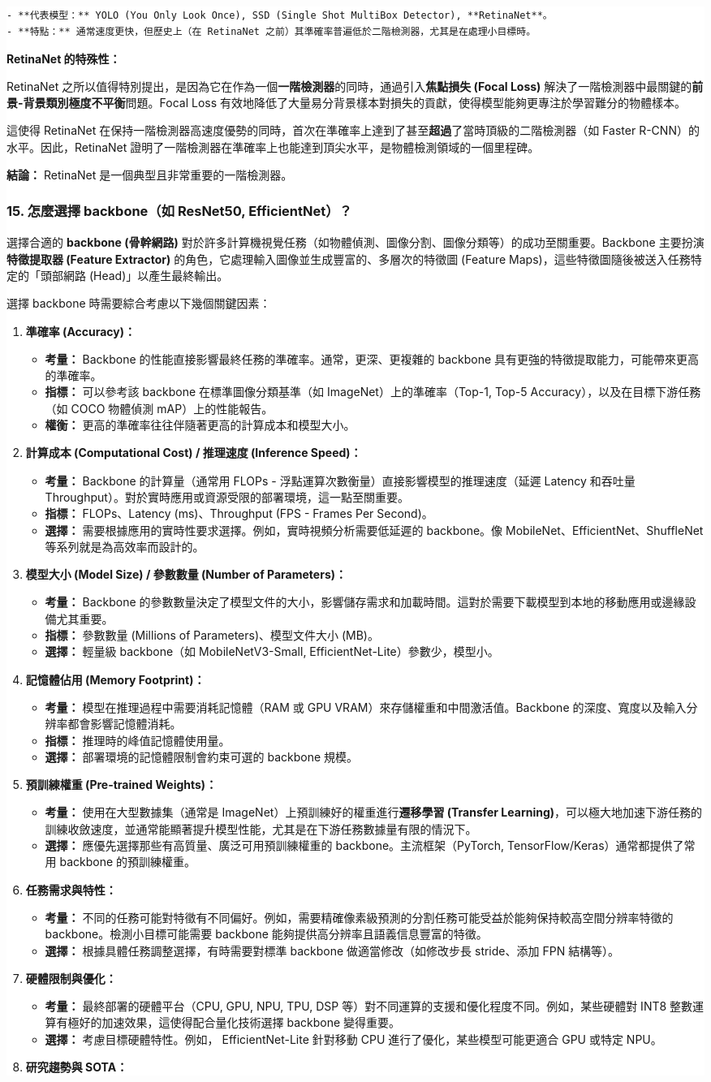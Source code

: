     - **代表模型：** YOLO (You Only Look Once), SSD (Single Shot MultiBox Detector), **RetinaNet**。
    - **特點：** 通常速度更快，但歷史上（在 RetinaNet 之前）其準確率普遍低於二階檢測器，尤其是在處理小目標時。

**RetinaNet 的特殊性：**

RetinaNet 之所以值得特別提出，是因為它在作為一個**一階檢測器**的同時，通過引入**焦點損失 (Focal Loss)** 解決了一階檢測器中最關鍵的**前景-背景類別極度不平衡**問題。Focal Loss 有效地降低了大量易分背景樣本對損失的貢獻，使得模型能夠更專注於學習難分的物體樣本。

這使得 RetinaNet 在保持一階檢測器高速度優勢的同時，首次在準確率上達到了甚至**超過**了當時頂級的二階檢測器（如 Faster R-CNN）的水平。因此，RetinaNet 證明了一階檢測器在準確率上也能達到頂尖水平，是物體檢測領域的一個里程碑。

**結論：** RetinaNet 是一個典型且非常重要的一階檢測器。

### 15. 怎麼選擇 backbone（如 ResNet50, EfficientNet）？

選擇合適的 **backbone (骨幹網路)** 對於許多計算機視覺任務（如物體偵測、圖像分割、圖像分類等）的成功至關重要。Backbone 主要扮演**特徵提取器 (Feature Extractor)** 的角色，它處理輸入圖像並生成豐富的、多層次的特徵圖 (Feature Maps)，這些特徵圖隨後被送入任務特定的「頭部網路 (Head)」以產生最終輸出。

選擇 backbone 時需要綜合考慮以下幾個關鍵因素：

1. **準確率 (Accuracy)：**
    
    - **考量：** Backbone 的性能直接影響最終任務的準確率。通常，更深、更複雜的 backbone 具有更強的特徵提取能力，可能帶來更高的準確率。
    - **指標：** 可以參考該 backbone 在標準圖像分類基準（如 ImageNet）上的準確率（Top-1, Top-5 Accuracy），以及在目標下游任務（如 COCO 物體偵測 mAP）上的性能報告。
    - **權衡：** 更高的準確率往往伴隨著更高的計算成本和模型大小。
2. **計算成本 (Computational Cost) / 推理速度 (Inference Speed)：**
    
    - **考量：** Backbone 的計算量（通常用 FLOPs - 浮點運算次數衡量）直接影響模型的推理速度（延遲 Latency 和吞吐量 Throughput）。對於實時應用或資源受限的部署環境，這一點至關重要。
    - **指標：** FLOPs、Latency (ms)、Throughput (FPS - Frames Per Second)。
    - **選擇：** 需要根據應用的實時性要求選擇。例如，實時視頻分析需要低延遲的 backbone。像 MobileNet、EfficientNet、ShuffleNet 等系列就是為高效率而設計的。
3. **模型大小 (Model Size) / 參數數量 (Number of Parameters)：**
    
    - **考量：** Backbone 的參數數量決定了模型文件的大小，影響儲存需求和加載時間。這對於需要下載模型到本地的移動應用或邊緣設備尤其重要。
    - **指標：** 參數數量 (Millions of Parameters)、模型文件大小 (MB)。
    - **選擇：** 輕量級 backbone（如 MobileNetV3-Small, EfficientNet-Lite）參數少，模型小。
4. **記憶體佔用 (Memory Footprint)：**
    
    - **考量：** 模型在推理過程中需要消耗記憶體（RAM 或 GPU VRAM）來存儲權重和中間激活值。Backbone 的深度、寬度以及輸入分辨率都會影響記憶體消耗。
    - **指標：** 推理時的峰值記憶體使用量。
    - **選擇：** 部署環境的記憶體限制會約束可選的 backbone 規模。
5. **預訓練權重 (Pre-trained Weights)：**
    
    - **考量：** 使用在大型數據集（通常是 ImageNet）上預訓練好的權重進行**遷移學習 (Transfer Learning)**，可以極大地加速下游任務的訓練收斂速度，並通常能顯著提升模型性能，尤其是在下游任務數據量有限的情況下。
    - **選擇：** 應優先選擇那些有高質量、廣泛可用預訓練權重的 backbone。主流框架（PyTorch, TensorFlow/Keras）通常都提供了常用 backbone 的預訓練權重。
6. **任務需求與特性：**
    
    - **考量：** 不同的任務可能對特徵有不同偏好。例如，需要精確像素級預測的分割任務可能受益於能夠保持較高空間分辨率特徵的 backbone。檢測小目標可能需要 backbone 能夠提供高分辨率且語義信息豐富的特徵。
    - **選擇：** 根據具體任務調整選擇，有時需要對標準 backbone 做適當修改（如修改步長 stride、添加 FPN 結構等）。
7. **硬體限制與優化：**
    
    - **考量：** 最終部署的硬體平台（CPU, GPU, NPU, TPU, DSP 等）對不同運算的支援和優化程度不同。例如，某些硬體對 INT8 整數運算有極好的加速效果，這使得配合量化技術選擇 backbone 變得重要。
    - **選擇：** 考慮目標硬體特性。例如， EfficientNet-Lite 針對移動 CPU 進行了優化，某些模型可能更適合 GPU 或特定 NPU。
8. **研究趨勢與 SOTA：**
    
